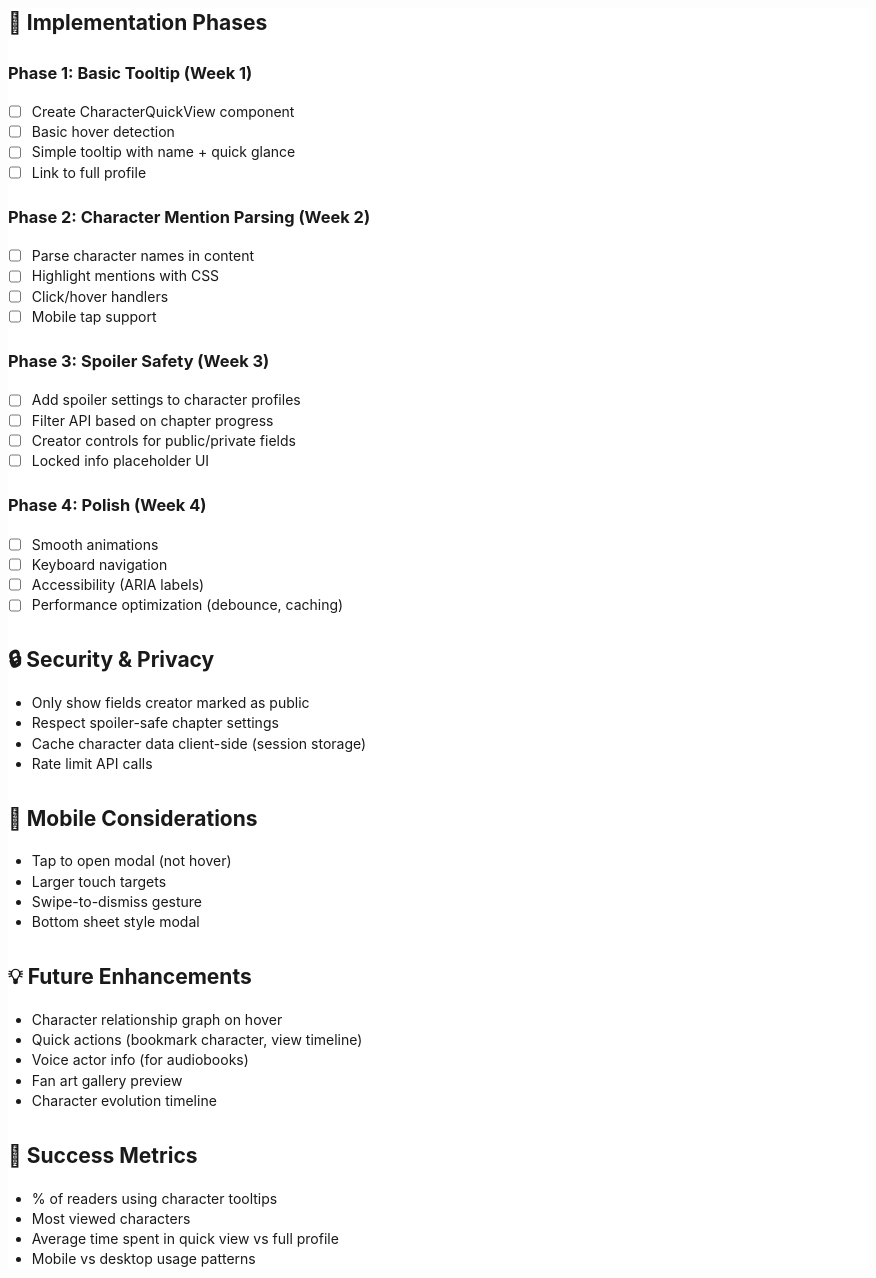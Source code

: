 ## 🚀 Implementation Phases

### Phase 1: Basic Tooltip (Week 1)
- [ ] Create CharacterQuickView component
- [ ] Basic hover detection
- [ ] Simple tooltip with name + quick glance
- [ ] Link to full profile

### Phase 2: Character Mention Parsing (Week 2)
- [ ] Parse character names in content
- [ ] Highlight mentions with CSS
- [ ] Click/hover handlers
- [ ] Mobile tap support

### Phase 3: Spoiler Safety (Week 3)
- [ ] Add spoiler settings to character profiles
- [ ] Filter API based on chapter progress
- [ ] Creator controls for public/private fields
- [ ] Locked info placeholder UI

### Phase 4: Polish (Week 4)
- [ ] Smooth animations
- [ ] Keyboard navigation
- [ ] Accessibility (ARIA labels)
- [ ] Performance optimization (debounce, caching)

## 🔒 Security & Privacy
- Only show fields creator marked as public
- Respect spoiler-safe chapter settings
- Cache character data client-side (session storage)
- Rate limit API calls

## 📱 Mobile Considerations
- Tap to open modal (not hover)
- Larger touch targets
- Swipe-to-dismiss gesture
- Bottom sheet style modal

## 💡 Future Enhancements
- Character relationship graph on hover
- Quick actions (bookmark character, view timeline)
- Voice actor info (for audiobooks)
- Fan art gallery preview
- Character evolution timeline

## 🎯 Success Metrics
- % of readers using character tooltips
- Most viewed characters
- Average time spent in quick view vs full profile
- Mobile vs desktop usage patterns
